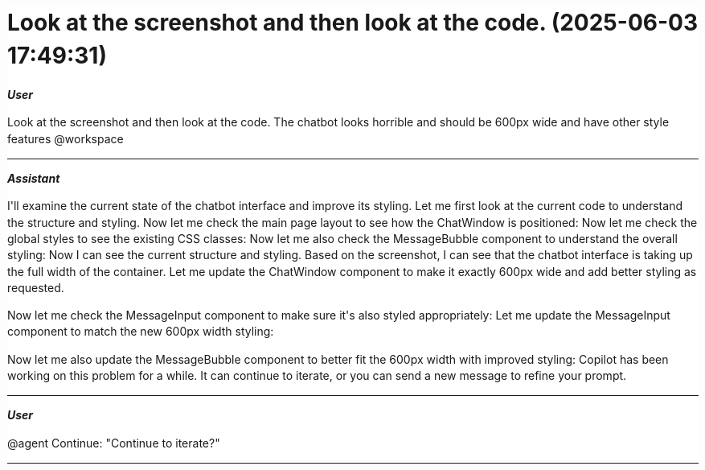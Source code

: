 

# Look at the screenshot and then look at the code.  (2025-06-03 17:49:31)

_**User**_

Look at the screenshot and then look at the code. The chatbot looks horrible and should be 600px wide and have other style features @workspace

---

_**Assistant**_

I'll examine the current state of the chatbot interface and improve its styling. Let me first look at the current code to understand the structure and styling. Now let me check the main page layout to see how the ChatWindow is positioned: Now let me check the global styles to see the existing CSS classes: Now let me also check the MessageBubble component to understand the overall styling: Now I can see the current structure and styling. Based on the screenshot, I can see that the chatbot interface is taking up the full width of the container. Let me update the ChatWindow component to make it exactly 600px wide and add better styling as requested. 
```

```

```

```

```

```

```

```

```

```
Now let me check the MessageInput component to make sure it's also styled appropriately: Let me update the MessageInput component to match the new 600px width styling: 
```

```

```

```
Now let me also update the MessageBubble component to better fit the 600px width with improved styling: Copilot has been working on this problem for a while. It can continue to iterate, or you can send a new message to refine your prompt.

---

_**User**_

@agent Continue: "Continue to iterate?"

---
